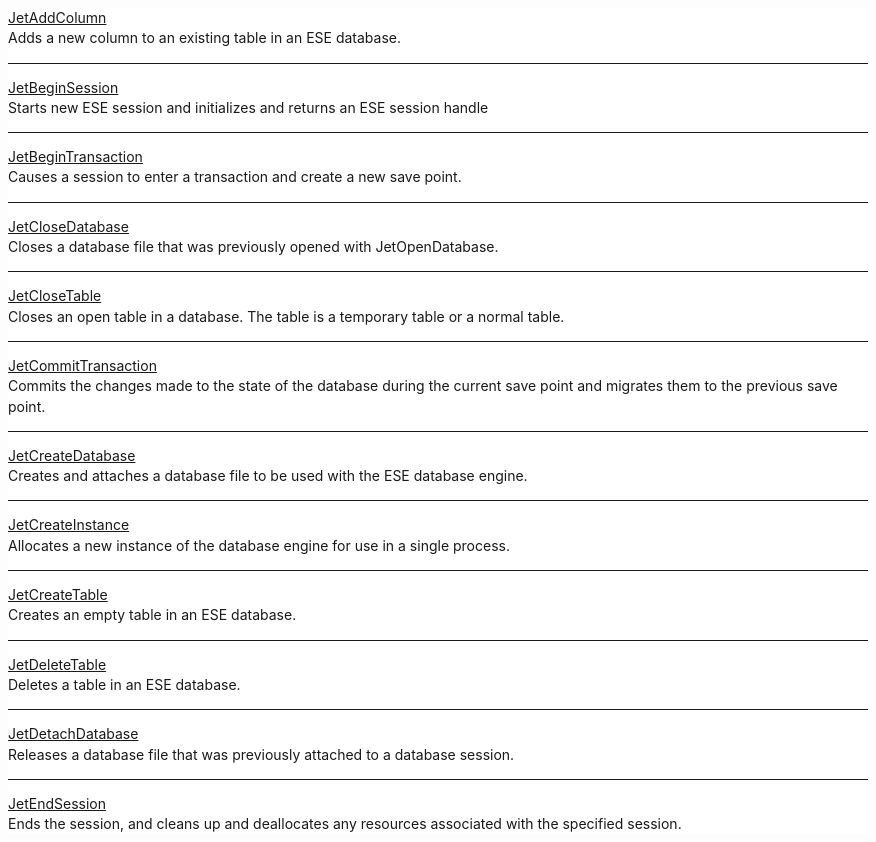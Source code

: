 [JetAddColumn](libraries/esent/JetAddColumn.md)  
Adds a new column to an existing table in an ESE database.  

***  

[JetBeginSession](libraries/esent/JetBeginSession.md)  
Starts new ESE session and initializes and returns an ESE session handle   

***  

[JetBeginTransaction](libraries/esent/JetBeginTransaction.md)  
Causes a session to enter a transaction and create a new save point.  

***  

[JetCloseDatabase](libraries/esent/JetCloseDatabase.md)  
Closes a database file that was previously opened with JetOpenDatabase.
  

***  

[JetCloseTable](libraries/esent/JetCloseTable.md)  
Closes an open table in a database. The table is a temporary table or a normal table.
  

***  

[JetCommitTransaction](libraries/esent/JetCommitTransaction.md)  
Commits the changes made to the state of the database during the current save point and migrates them to the previous save point.  

***  

[JetCreateDatabase](libraries/esent/JetCreateDatabase.md)  
Creates and attaches a database file to be used with the ESE database engine.  

***  

[JetCreateInstance](libraries/esent/JetCreateInstance.md)  
Allocates a new instance of the database engine for use in a single process.  

***  

[JetCreateTable](libraries/esent/JetCreateTable.md)  
Creates an empty table in an ESE database.
  

***  

[JetDeleteTable](libraries/esent/JetDeleteTable.md)  
Deletes a table in an ESE database.
  

***  

[JetDetachDatabase](libraries/esent/JetDetachDatabase.md)  
Releases a database file that was previously attached to a database session.  

***  

[JetEndSession](libraries/esent/JetEndSession.md)  
Ends the session, and cleans up and deallocates any resources associated with the specified session.  
